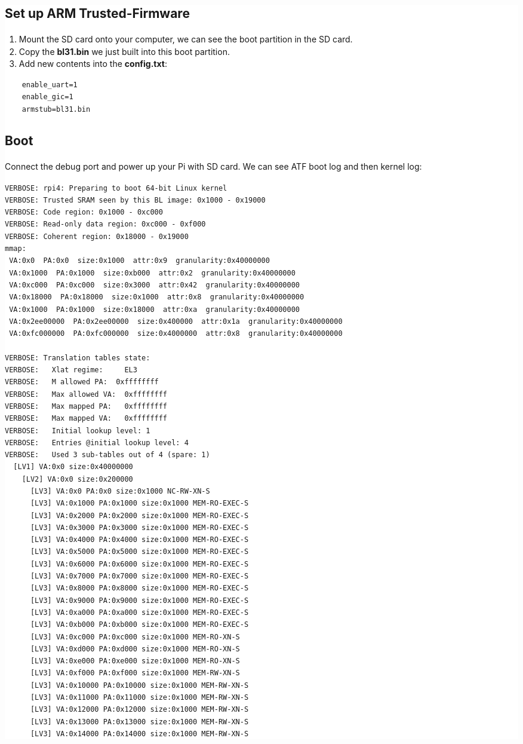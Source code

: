 ## Set up ARM Trusted-Firmware

1.  Mount the SD card onto your computer, we can see the boot partition in the SD card.
2.  Copy the **bl31.bin** we just built into this boot partition.
3.  Add new contents into the **config.txt**:

```
    enable_uart=1
    enable_gic=1
    armstub=bl31.bin
```

## Boot

Connect the debug port and power up your Pi with SD card.
We can see ATF boot log and then kernel log:

```
VERBOSE: rpi4: Preparing to boot 64-bit Linux kernel
VERBOSE: Trusted SRAM seen by this BL image: 0x1000 - 0x19000
VERBOSE: Code region: 0x1000 - 0xc000
VERBOSE: Read-only data region: 0xc000 - 0xf000
VERBOSE: Coherent region: 0x18000 - 0x19000
mmap:
 VA:0x0  PA:0x0  size:0x1000  attr:0x9  granularity:0x40000000
 VA:0x1000  PA:0x1000  size:0xb000  attr:0x2  granularity:0x40000000
 VA:0xc000  PA:0xc000  size:0x3000  attr:0x42  granularity:0x40000000
 VA:0x18000  PA:0x18000  size:0x1000  attr:0x8  granularity:0x40000000
 VA:0x1000  PA:0x1000  size:0x18000  attr:0xa  granularity:0x40000000
 VA:0x2ee00000  PA:0x2ee00000  size:0x400000  attr:0x1a  granularity:0x40000000
 VA:0xfc000000  PA:0xfc000000  size:0x4000000  attr:0x8  granularity:0x40000000

VERBOSE: Translation tables state:
VERBOSE:   Xlat regime:     EL3
VERBOSE:   M allowed PA:  0xffffffff
VERBOSE:   Max allowed VA:  0xffffffff
VERBOSE:   Max mapped PA:   0xffffffff
VERBOSE:   Max mapped VA:   0xffffffff
VERBOSE:   Initial lookup level: 1
VERBOSE:   Entries @initial lookup level: 4
VERBOSE:   Used 3 sub-tables out of 4 (spare: 1)
  [LV1] VA:0x0 size:0x40000000
    [LV2] VA:0x0 size:0x200000
      [LV3] VA:0x0 PA:0x0 size:0x1000 NC-RW-XN-S
      [LV3] VA:0x1000 PA:0x1000 size:0x1000 MEM-RO-EXEC-S
      [LV3] VA:0x2000 PA:0x2000 size:0x1000 MEM-RO-EXEC-S
      [LV3] VA:0x3000 PA:0x3000 size:0x1000 MEM-RO-EXEC-S
      [LV3] VA:0x4000 PA:0x4000 size:0x1000 MEM-RO-EXEC-S
      [LV3] VA:0x5000 PA:0x5000 size:0x1000 MEM-RO-EXEC-S
      [LV3] VA:0x6000 PA:0x6000 size:0x1000 MEM-RO-EXEC-S
      [LV3] VA:0x7000 PA:0x7000 size:0x1000 MEM-RO-EXEC-S
      [LV3] VA:0x8000 PA:0x8000 size:0x1000 MEM-RO-EXEC-S
      [LV3] VA:0x9000 PA:0x9000 size:0x1000 MEM-RO-EXEC-S
      [LV3] VA:0xa000 PA:0xa000 size:0x1000 MEM-RO-EXEC-S
      [LV3] VA:0xb000 PA:0xb000 size:0x1000 MEM-RO-EXEC-S
      [LV3] VA:0xc000 PA:0xc000 size:0x1000 MEM-RO-XN-S
      [LV3] VA:0xd000 PA:0xd000 size:0x1000 MEM-RO-XN-S
      [LV3] VA:0xe000 PA:0xe000 size:0x1000 MEM-RO-XN-S
      [LV3] VA:0xf000 PA:0xf000 size:0x1000 MEM-RW-XN-S
      [LV3] VA:0x10000 PA:0x10000 size:0x1000 MEM-RW-XN-S
      [LV3] VA:0x11000 PA:0x11000 size:0x1000 MEM-RW-XN-S
      [LV3] VA:0x12000 PA:0x12000 size:0x1000 MEM-RW-XN-S
      [LV3] VA:0x13000 PA:0x13000 size:0x1000 MEM-RW-XN-S
      [LV3] VA:0x14000 PA:0x14000 size:0x1000 MEM-RW-XN-S
```